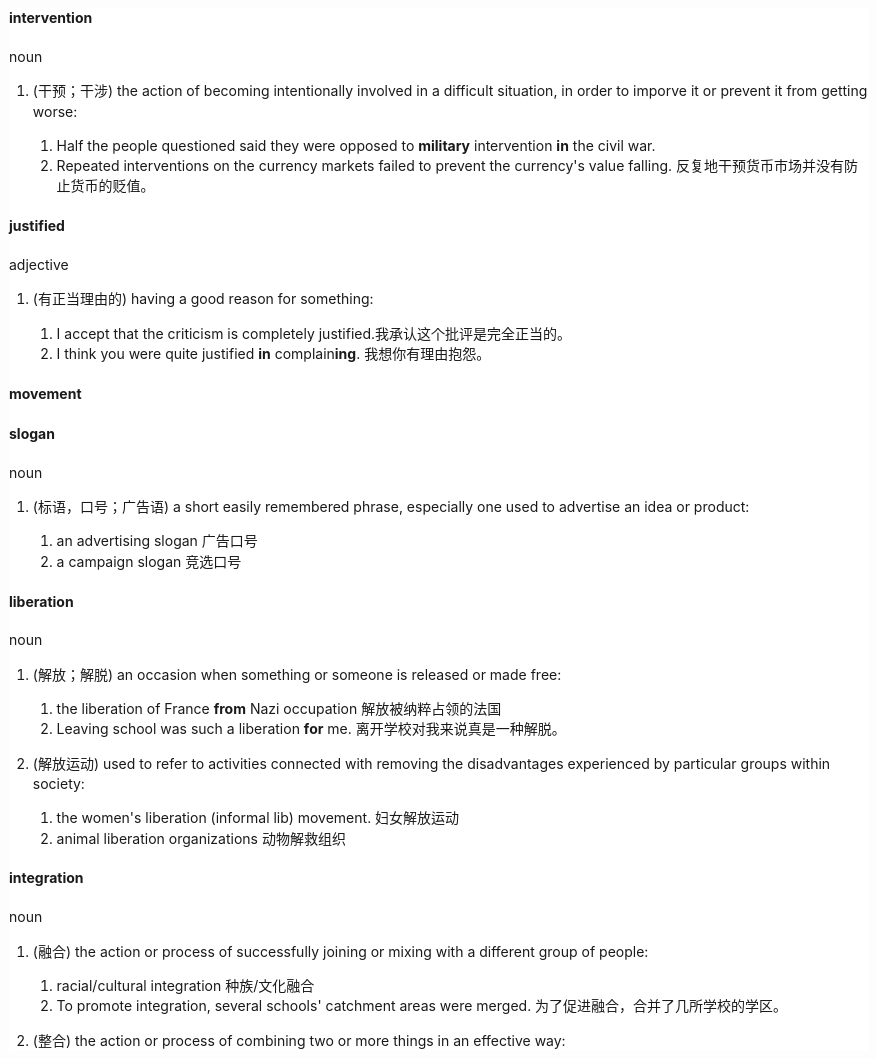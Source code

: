 
#### intervention
noun

1. (干预；干涉) the action of becoming intentionally involved in a difficult situation, in order to imporve it or prevent it from getting worse:
   
   1. Half the people questioned said they were opposed to **military** intervention **in** the civil war.
   2. Repeated interventions on the currency markets failed to prevent the currency's value falling. 反复地干预货币市场并没有防止货币的贬值。


#### justified
adjective

1. (有正当理由的) having a good reason for something:
   
   1. I accept that the criticism is completely justified.我承认这个批评是完全正当的。
   2. I think you were quite justified **in** complain**ing**. 我想你有理由抱怨。


#### movement


#### slogan
noun

1. (标语，口号；广告语) a short easily remembered phrase, especially one used to advertise an idea or product:
   
   1. an advertising slogan  广告口号
   2. a campaign slogan   竞选口号


#### liberation
noun

1. (解放；解脱) an occasion when something or someone is released or made free:
   
   1. the liberation of France **from** Nazi occupation 解放被纳粹占领的法国
   2. Leaving school was such a liberation **for** me. 离开学校对我来说真是一种解脱。

2. (解放运动) used to refer to activities connected with removing the disadvantages experienced by particular groups within society:
   
   1. the women's liberation (informal lib) movement. 妇女解放运动
   2. animal liberation organizations  动物解救组织

#### integration
noun

1. (融合) the action or process of successfully joining or mixing with a different group of people:
   
   1. racial/cultural integration  种族/文化融合
   2. To promote integration, several schools' catchment areas were merged. 为了促进融合，合并了几所学校的学区。

2. (整合) the action or process of combining two or more things in an effective way:
   